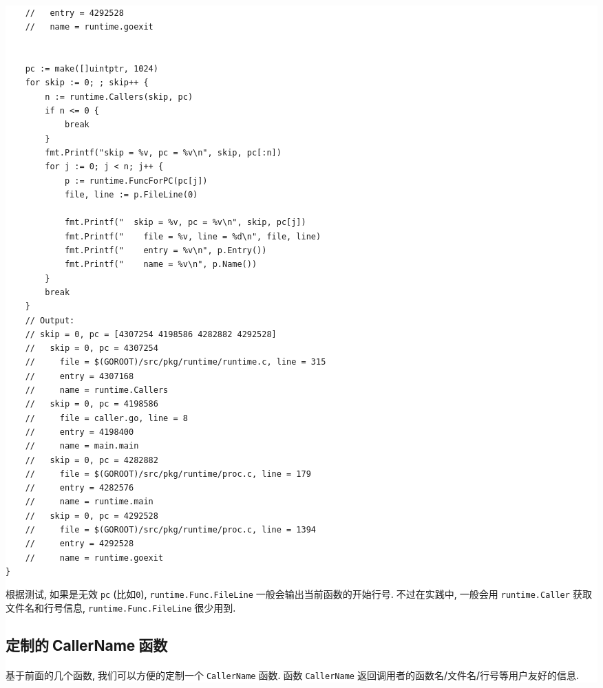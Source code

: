 ```
	//   entry = 4292528
	//   name = runtime.goexit
	
	
	pc := make([]uintptr, 1024)
	for skip := 0; ; skip++ {
		n := runtime.Callers(skip, pc)
		if n <= 0 {
			break
		}
		fmt.Printf("skip = %v, pc = %v\n", skip, pc[:n])
		for j := 0; j < n; j++ {
			p := runtime.FuncForPC(pc[j])
			file, line := p.FileLine(0)

			fmt.Printf("  skip = %v, pc = %v\n", skip, pc[j])
			fmt.Printf("    file = %v, line = %d\n", file, line)
			fmt.Printf("    entry = %v\n", p.Entry())
			fmt.Printf("    name = %v\n", p.Name())
		}
		break
	}
	// Output:
	// skip = 0, pc = [4307254 4198586 4282882 4292528]
	//   skip = 0, pc = 4307254
	//     file = $(GOROOT)/src/pkg/runtime/runtime.c, line = 315
	//     entry = 4307168
	//     name = runtime.Callers
	//   skip = 0, pc = 4198586
	//     file = caller.go, line = 8
	//     entry = 4198400
	//     name = main.main
	//   skip = 0, pc = 4282882
	//     file = $(GOROOT)/src/pkg/runtime/proc.c, line = 179
	//     entry = 4282576
	//     name = runtime.main
	//   skip = 0, pc = 4292528
	//     file = $(GOROOT)/src/pkg/runtime/proc.c, line = 1394
	//     entry = 4292528
	//     name = runtime.goexit
}
```



根据测试, 如果是无效 `pc` (比如`0`), `runtime.Func.FileLine` 一般会输出当前函数的开始行号. 不过在实践中, 一般会用 `runtime.Caller` 获取文件名和行号信息, `runtime.Func.FileLine` 很少用到.



## 定制的 CallerName 函数

基于前面的几个函数, 我们可以方便的定制一个 `CallerName` 函数. 函数 `CallerName` 返回调用者的函数名/文件名/行号等用户友好的信息.
